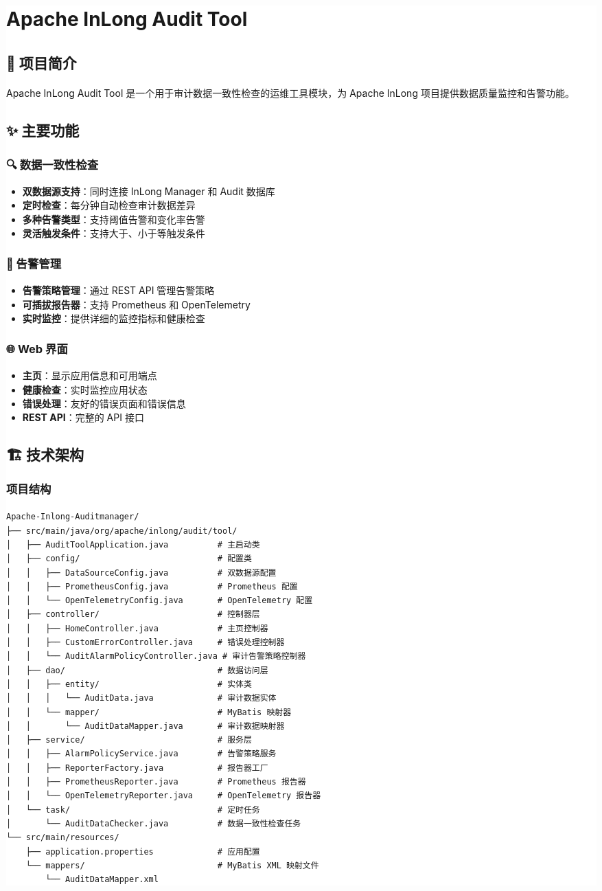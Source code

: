 # Apache InLong Audit Tool

## 📖 项目简介

Apache InLong Audit Tool 是一个用于审计数据一致性检查的运维工具模块，为 Apache InLong 项目提供数据质量监控和告警功能。

## ✨ 主要功能

### 🔍 数据一致性检查
- **双数据源支持**：同时连接 InLong Manager 和 Audit 数据库
- **定时检查**：每分钟自动检查审计数据差异
- **多种告警类型**：支持阈值告警和变化率告警
- **灵活触发条件**：支持大于、小于等触发条件

### 🚨 告警管理
- **告警策略管理**：通过 REST API 管理告警策略
- **可插拔报告器**：支持 Prometheus 和 OpenTelemetry
- **实时监控**：提供详细的监控指标和健康检查

### 🌐 Web 界面
- **主页**：显示应用信息和可用端点
- **健康检查**：实时监控应用状态
- **错误处理**：友好的错误页面和错误信息
- **REST API**：完整的 API 接口

## 🏗️ 技术架构

### 项目结构
```
Apache-Inlong-Auditmanager/
├── src/main/java/org/apache/inlong/audit/tool/
│   ├── AuditToolApplication.java          # 主启动类
│   ├── config/                            # 配置类
│   │   ├── DataSourceConfig.java          # 双数据源配置
│   │   ├── PrometheusConfig.java          # Prometheus 配置
│   │   └── OpenTelemetryConfig.java       # OpenTelemetry 配置
│   ├── controller/                        # 控制器层
│   │   ├── HomeController.java            # 主页控制器
│   │   ├── CustomErrorController.java     # 错误处理控制器
│   │   └── AuditAlarmPolicyController.java # 审计告警策略控制器
│   ├── dao/                               # 数据访问层
│   │   ├── entity/                        # 实体类
│   │   │   └── AuditData.java             # 审计数据实体
│   │   └── mapper/                        # MyBatis 映射器
│   │       └── AuditDataMapper.java       # 审计数据映射器
│   ├── service/                           # 服务层
│   │   ├── AlarmPolicyService.java        # 告警策略服务
│   │   ├── ReporterFactory.java           # 报告器工厂
│   │   ├── PrometheusReporter.java        # Prometheus 报告器
│   │   └── OpenTelemetryReporter.java     # OpenTelemetry 报告器
│   └── task/                              # 定时任务
│       └── AuditDataChecker.java          # 数据一致性检查任务
└── src/main/resources/
    ├── application.properties             # 应用配置
    └── mappers/                           # MyBatis XML 映射文件
        └── AuditDataMapper.xml
```

